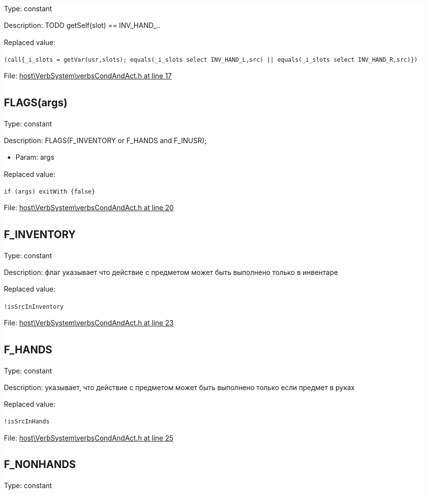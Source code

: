 Type: constant

Description: TODO getSelf(slot) == INV_HAND_..


Replaced value:
```sqf
(call{_i_slots = getVar(usr,slots); equals(_i_slots select INV_HAND_L,src) || equals(_i_slots select INV_HAND_R,src)})
```
File: [host\VerbSystem\verbsCondAndAct.h at line 17](../../../Src/host/VerbSystem/verbsCondAndAct.h#L17)
## FLAGS(args)

Type: constant

Description: FLAGS(F_INVENTORY or F_HANDS and F_INUSR);
- Param: args

Replaced value:
```sqf
if (args) exitWith {false}
```
File: [host\VerbSystem\verbsCondAndAct.h at line 20](../../../Src/host/VerbSystem/verbsCondAndAct.h#L20)
## F_INVENTORY

Type: constant

Description: флаг указывает что действие с предметом может быть выполнено только в инвентаре


Replaced value:
```sqf
!isSrcInInventory
```
File: [host\VerbSystem\verbsCondAndAct.h at line 23](../../../Src/host/VerbSystem/verbsCondAndAct.h#L23)
## F_HANDS

Type: constant

Description: указывает, что действие с предметом может быть выполнено только если предмет в руках


Replaced value:
```sqf
!isSrcInHands
```
File: [host\VerbSystem\verbsCondAndAct.h at line 25](../../../Src/host/VerbSystem/verbsCondAndAct.h#L25)
## F_NONHANDS

Type: constant
